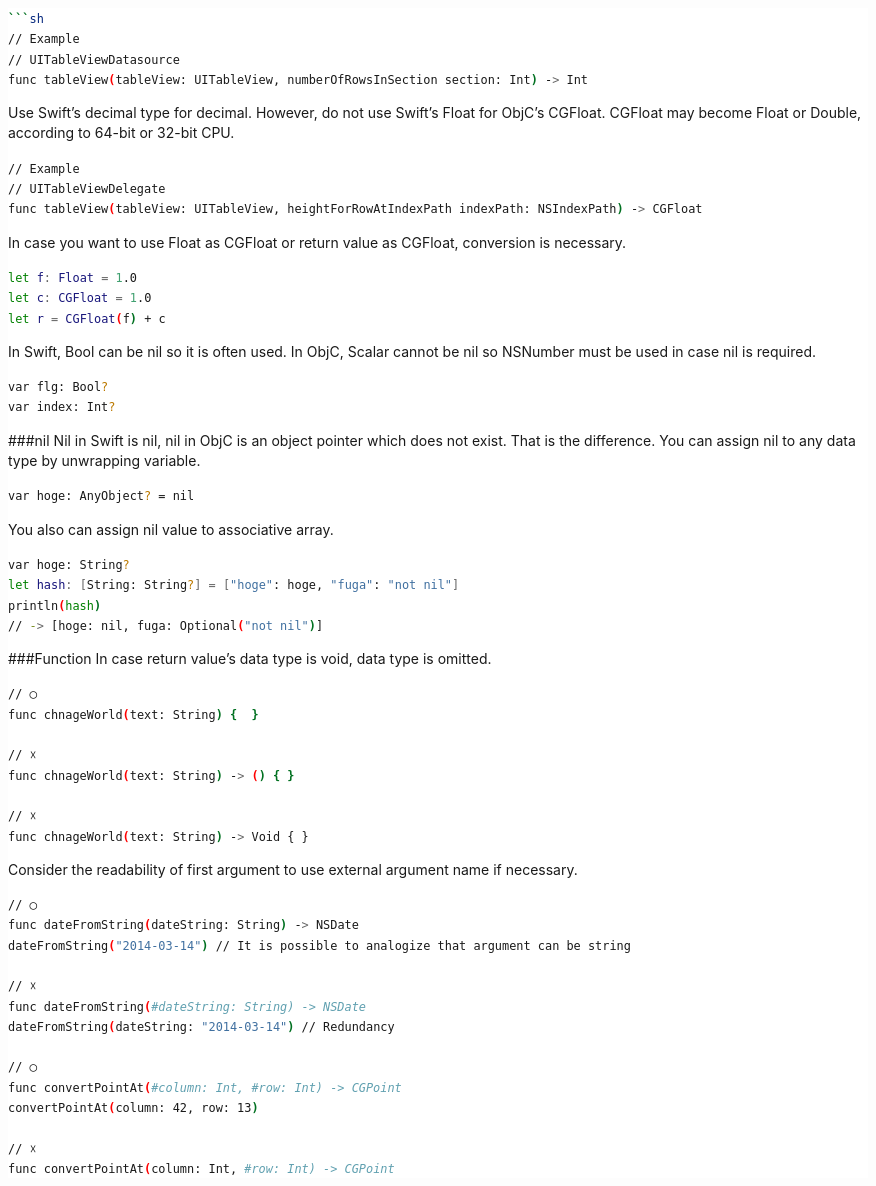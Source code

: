 ```sh
```sh
// Example
// UITableViewDatasource
func tableView(tableView: UITableView, numberOfRowsInSection section: Int) -> Int
```
Use Swift’s decimal type for decimal. However, do not use Swift’s Float for ObjC’s CGFloat. CGFloat may become Float or Double, according to 64-bit or 32-bit CPU.
```sh
// Example
// UITableViewDelegate
func tableView(tableView: UITableView, heightForRowAtIndexPath indexPath: NSIndexPath) -> CGFloat
```
In case you want to use Float as CGFloat or return value as CGFloat, conversion is necessary.
```sh
let f: Float = 1.0
let c: CGFloat = 1.0
let r = CGFloat(f) + c
```
In Swift, Bool can be nil so it is often used.
In ObjC, Scalar cannot be nil so NSNumber must be used in case nil is required. 
```sh
var flg: Bool?
var index: Int?
```

###nil
Nil in Swift is nil, nil in ObjC is an object pointer which does not exist. That is the difference.
You can assign nil to any data type by unwrapping variable.
```sh
var hoge: AnyObject? = nil
```
You also can assign nil value to associative array.
```sh
var hoge: String?
let hash: [String: String?] = ["hoge": hoge, "fuga": "not nil"]
println(hash)
// -> [hoge: nil, fuga: Optional("not nil")]
```
###Function
In case return value’s data type is void, data type is omitted.
```sh
// ◯
func chnageWorld(text: String) {  }

// ☓
func chnageWorld(text: String) -> () { }

// ☓
func chnageWorld(text: String) -> Void { }
```
Consider the readability of first argument to use external argument name if necessary.
```sh
// ◯
func dateFromString(dateString: String) -> NSDate
dateFromString("2014-03-14") // It is possible to analogize that argument can be string

// ☓
func dateFromString(#dateString: String) -> NSDate
dateFromString(dateString: "2014-03-14") // Redundancy

// ◯
func convertPointAt(#column: Int, #row: Int) -> CGPoint
convertPointAt(column: 42, row: 13) 

// ☓
func convertPointAt(column: Int, #row: Int) -> CGPoint
```